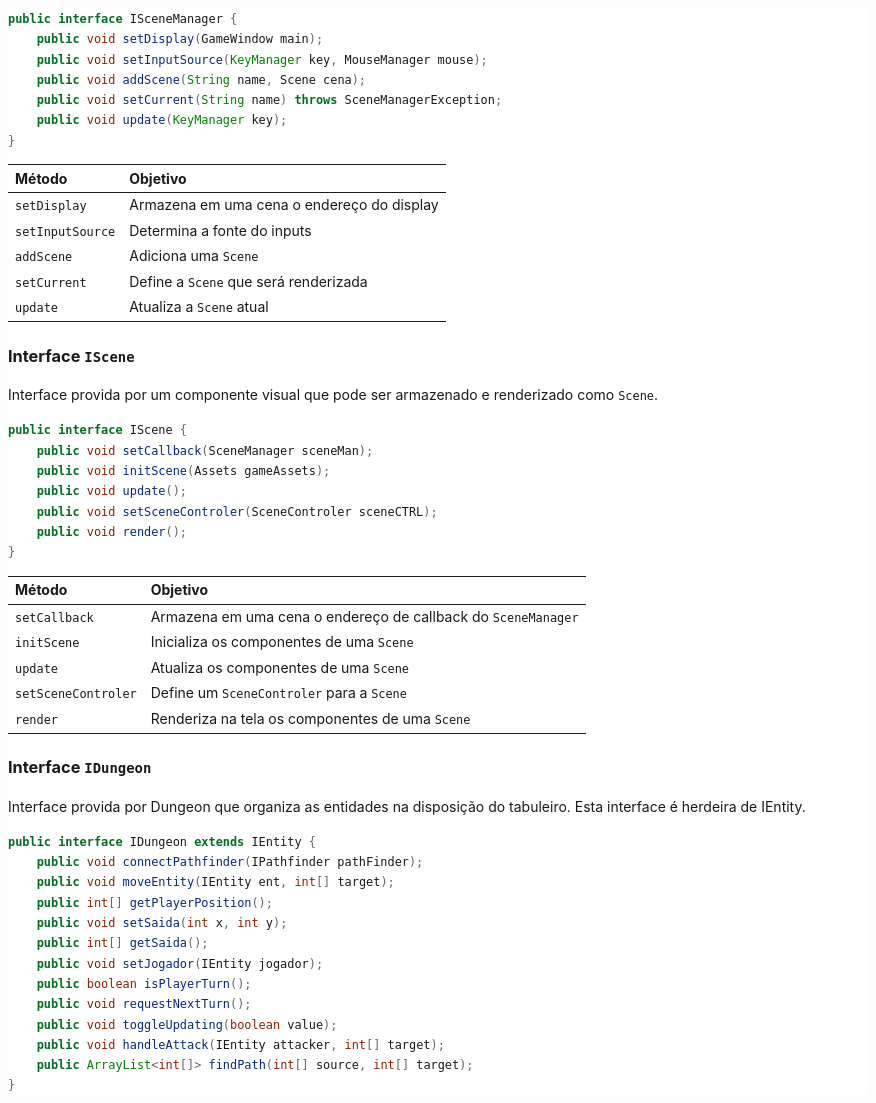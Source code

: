 ```Java
public interface ISceneManager {
	public void setDisplay(GameWindow main);
	public void setInputSource(KeyManager key, MouseManager mouse);
	public void addScene(String name, Scene cena);
	public void setCurrent(String name) throws SceneManagerException;
    public void update(KeyManager key);
}

```
|Método       |Objetivo            |
|:-----------|:------------------|
|`setDisplay`           |Armazena em uma cena o endereço do display   |
|`setInputSource`             |Determina a fonte do inputs                        |
|`addScene`                |Adiciona uma `Scene`                          |
|`setCurrent`     |Define a `Scene` que será renderizada                       |
|`update`                |Atualiza a `Scene` atual    |

### Interface `IScene`

Interface provida por um componente visual que pode ser armazenado e renderizado como `Scene`.

```Java
public interface IScene {
    public void setCallback(SceneManager sceneMan);
	public void initScene(Assets gameAssets);
	public void update();
    public void setSceneControler(SceneControler sceneCTRL);
	public void render();
}
```
|Método       |Objetivo            |
|:-----------|:------------------|
|`setCallback`           |Armazena em uma cena o endereço de callback do `SceneManager`   |
|`initScene`             |Inicializa os componentes de uma `Scene`                        |
|`update`                |Atualiza os componentes de uma `Scene`                          |
|`setSceneControler`     |Define um `SceneControler` para a `Scene`                       |
|`render`                |Renderiza na tela os componentes de uma `Scene`                 |

### Interface `IDungeon`
Interface provida por Dungeon que organiza as entidades na disposição do tabuleiro. Esta interface é herdeira de IEntity.

```Java
public interface IDungeon extends IEntity {
    public void connectPathfinder(IPathfinder pathFinder);
	public void moveEntity(IEntity ent, int[] target);
	public int[] getPlayerPosition();
	public void setSaida(int x, int y);
	public int[] getSaida();
	public void setJogador(IEntity jogador);
	public boolean isPlayerTurn();
	public void requestNextTurn();
	public void toggleUpdating(boolean value);
	public void handleAttack(IEntity attacker, int[] target);
    public ArrayList<int[]> findPath(int[] source, int[] target);
}
```
